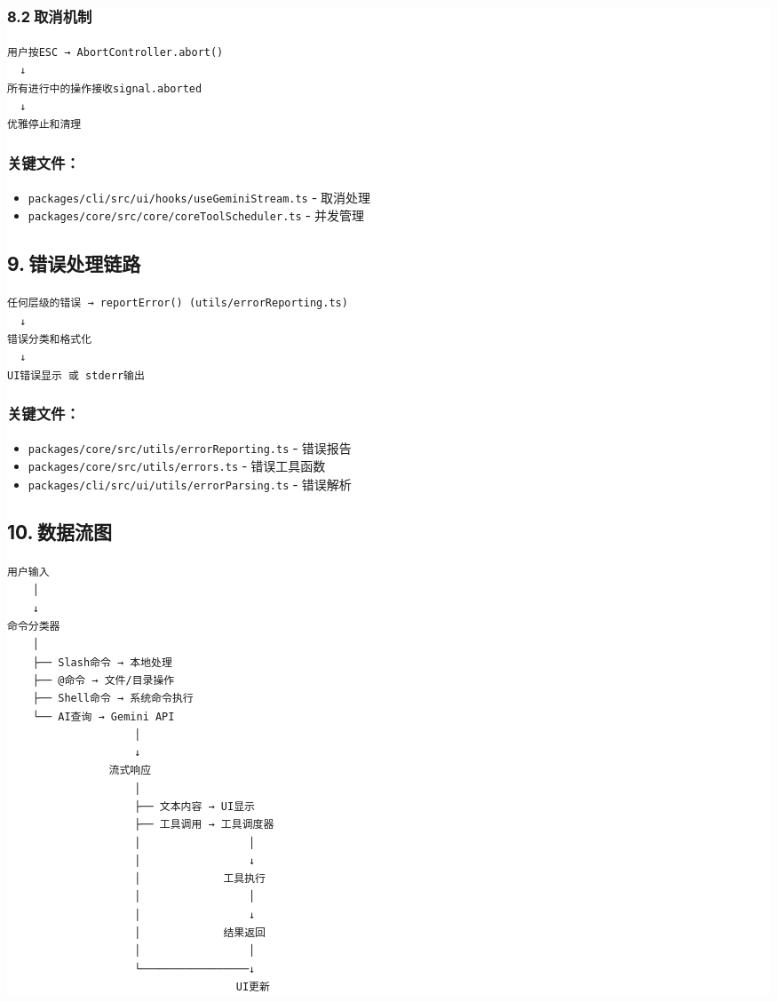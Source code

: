  ### 8.2 取消机制
 
 ```
 用户按ESC → AbortController.abort()
   ↓
 所有进行中的操作接收signal.aborted
   ↓
 优雅停止和清理
 ```
 
 ### 关键文件：
 - `packages/cli/src/ui/hooks/useGeminiStream.ts` - 取消处理
 - `packages/core/src/core/coreToolScheduler.ts` - 并发管理
 
 ## 9. 错误处理链路
 
 ```
 任何层级的错误 → reportError() (utils/errorReporting.ts)
   ↓
 错误分类和格式化
   ↓
 UI错误显示 或 stderr输出
 ```
 
 ### 关键文件：
 - `packages/core/src/utils/errorReporting.ts` - 错误报告
 - `packages/core/src/utils/errors.ts` - 错误工具函数
 - `packages/cli/src/ui/utils/errorParsing.ts` - 错误解析
 
 ## 10. 数据流图
 
 ```
 用户输入
     │
     ↓
 命令分类器
     │
     ├── Slash命令 → 本地处理
     ├── @命令 → 文件/目录操作
     ├── Shell命令 → 系统命令执行
     └── AI查询 → Gemini API
                     │
                     ↓
                 流式响应
                     │
                     ├── 文本内容 → UI显示
                     ├── 工具调用 → 工具调度器
                     │                 │
                     │                 ↓
                     │             工具执行
                     │                 │
                     │                 ↓
                     │             结果返回
                     │                 │
                     └─────────────────↓
                                     UI更新
 ```
 